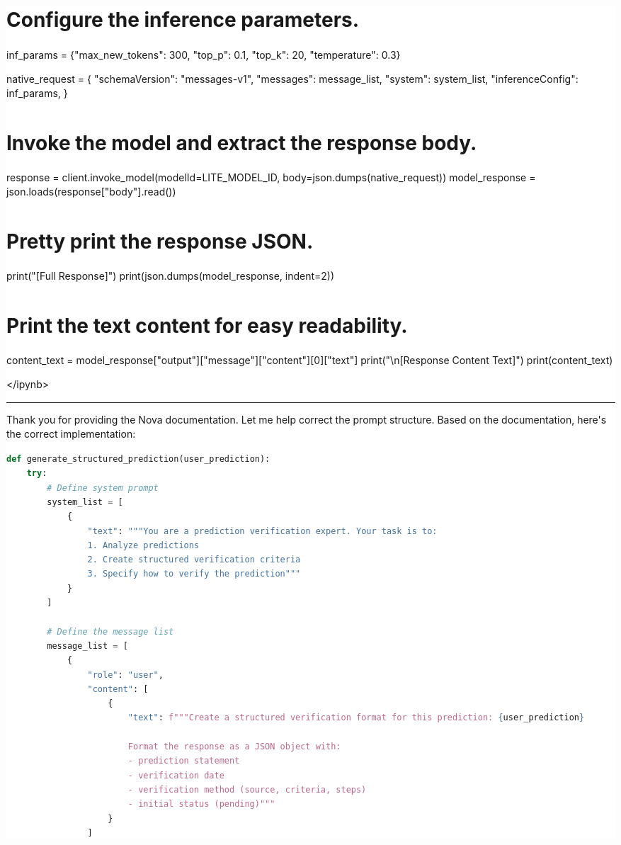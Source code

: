 # Configure the inference parameters.
inf_params = {&quot;max_new_tokens&quot;: 300, &quot;top_p&quot;: 0.1, &quot;top_k&quot;: 20, &quot;temperature&quot;: 0.3}

native_request = {
    &quot;schemaVersion&quot;: &quot;messages-v1&quot;,
    &quot;messages&quot;: message_list,
    &quot;system&quot;: system_list,
    &quot;inferenceConfig&quot;: inf_params,
}

# Invoke the model and extract the response body.
response = client.invoke_model(modelId=LITE_MODEL_ID, body=json.dumps(native_request))
model_response = json.loads(response[&quot;body&quot;].read())

# Pretty print the response JSON.
print(&quot;[Full Response]&quot;)
print(json.dumps(model_response, indent=2))

# Print the text content for easy readability.
content_text = model_response[&quot;output&quot;][&quot;message&quot;][&quot;content&quot;][0][&quot;text&quot;]
print(&quot;\n[Response Content Text]&quot;)
print(content_text)

&lt;/ipynb&gt;

---

Thank you for providing the Nova documentation. Let me help correct the prompt structure. Based on the documentation, here's the correct implementation:

```python
def generate_structured_prediction(user_prediction):
    try:
        # Define system prompt
        system_list = [
            {
                "text": """You are a prediction verification expert. Your task is to:
                1. Analyze predictions
                2. Create structured verification criteria
                3. Specify how to verify the prediction"""
            }
        ]

        # Define the message list
        message_list = [
            {
                "role": "user",
                "content": [
                    {
                        "text": f"""Create a structured verification format for this prediction: {user_prediction}
                        
                        Format the response as a JSON object with:
                        - prediction statement
                        - verification date
                        - verification method (source, criteria, steps)
                        - initial status (pending)"""
                    }
                ]
```